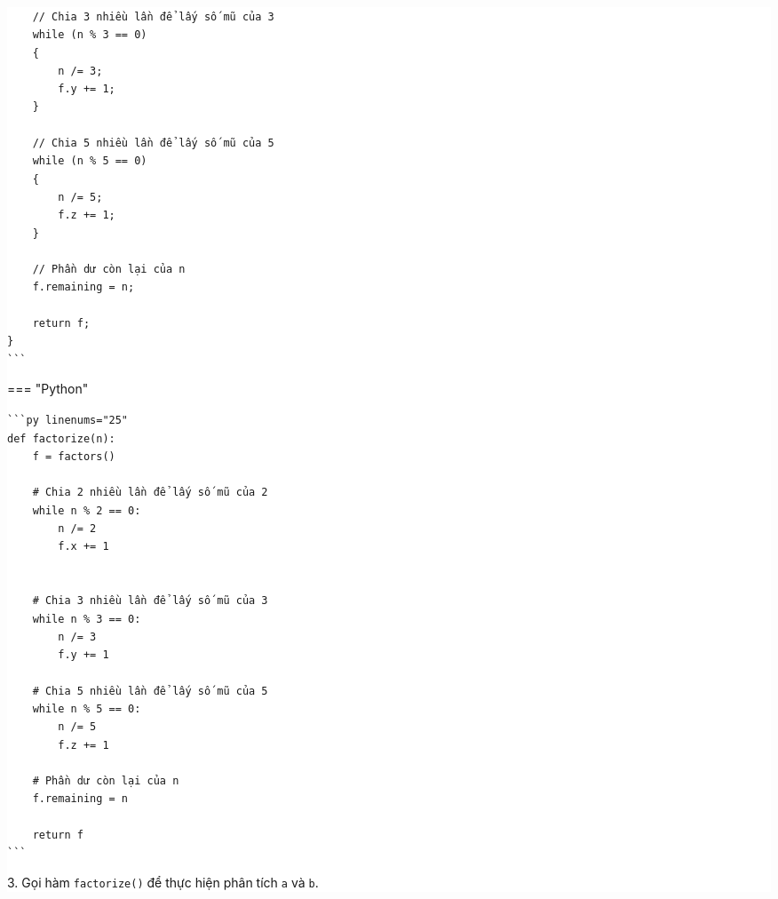         // Chia 3 nhiều lần để lấy số mũ của 3
        while (n % 3 == 0)
        {
            n /= 3;
            f.y += 1;
        }

        // Chia 5 nhiều lần để lấy số mũ của 5
        while (n % 5 == 0)
        {
            n /= 5;
            f.z += 1;
        }

        // Phần dư còn lại của n
        f.remaining = n;

        return f;
    }
    ```

=== "Python"

    ```py linenums="25"
    def factorize(n):
        f = factors()

        # Chia 2 nhiều lần để lấy số mũ của 2
        while n % 2 == 0:
            n /= 2
            f.x += 1


        # Chia 3 nhiều lần để lấy số mũ của 3
        while n % 3 == 0:
            n /= 3
            f.y += 1

        # Chia 5 nhiều lần để lấy số mũ của 5
        while n % 5 == 0:
            n /= 5
            f.z += 1

        # Phần dư còn lại của n
        f.remaining = n

        return f
    ```

3\. Gọi hàm `factorize()` để thực hiện phân tích `a` và `b`.
